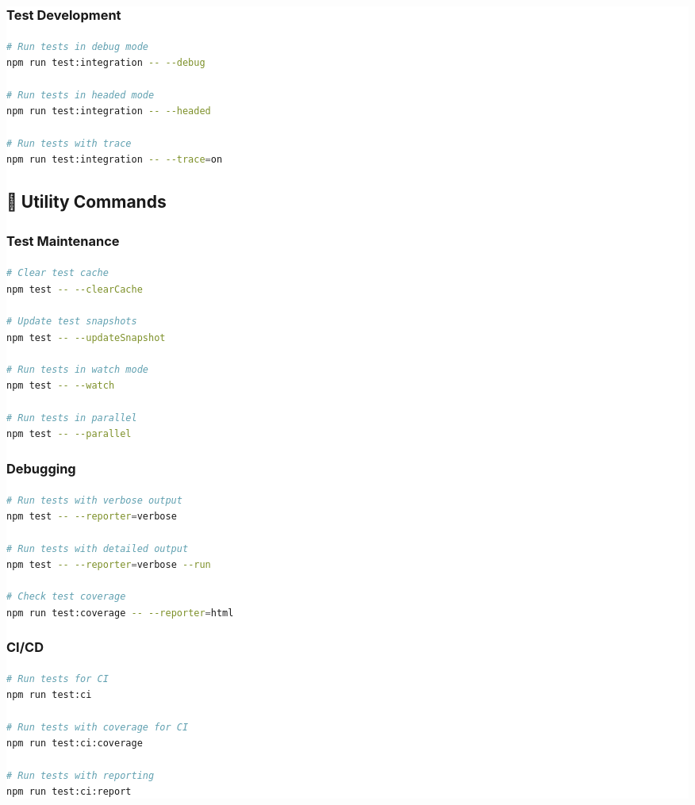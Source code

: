 ### **Test Development**

```bash
# Run tests in debug mode
npm run test:integration -- --debug

# Run tests in headed mode
npm run test:integration -- --headed

# Run tests with trace
npm run test:integration -- --trace=on
```

## 🔧 **Utility Commands**

### **Test Maintenance**

```bash
# Clear test cache
npm test -- --clearCache

# Update test snapshots
npm test -- --updateSnapshot

# Run tests in watch mode
npm test -- --watch

# Run tests in parallel
npm test -- --parallel
```

### **Debugging**

```bash
# Run tests with verbose output
npm test -- --reporter=verbose

# Run tests with detailed output
npm test -- --reporter=verbose --run

# Check test coverage
npm run test:coverage -- --reporter=html
```

### **CI/CD**

```bash
# Run tests for CI
npm run test:ci

# Run tests with coverage for CI
npm run test:ci:coverage

# Run tests with reporting
npm run test:ci:report
```
